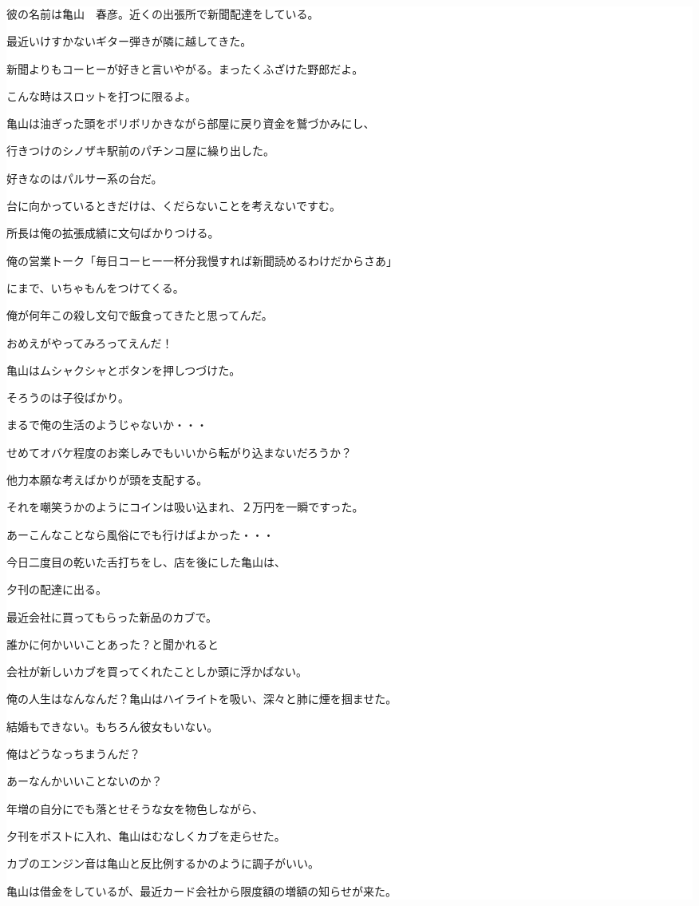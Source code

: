 彼の名前は亀山　春彦。近くの出張所で新聞配達をしている。 

最近いけすかないギター弾きが隣に越してきた。 

新聞よりもコーヒーが好きと言いやがる。まったくふざけた野郎だよ。 

こんな時はスロットを打つに限るよ。 

亀山は油ぎった頭をボリボリかきながら部屋に戻り資金を鷲づかみにし、 

行きつけのシノザキ駅前のパチンコ屋に繰り出した。 

好きなのはパルサー系の台だ。 

台に向かっているときだけは、くだらないことを考えないですむ。 

所長は俺の拡張成績に文句ばかりつける。 

俺の営業トーク「毎日コーヒー一杯分我慢すれば新聞読めるわけだからさあ」 

にまで、いちゃもんをつけてくる。 

俺が何年この殺し文句で飯食ってきたと思ってんだ。 

おめえがやってみろってえんだ！ 

亀山はムシャクシャとボタンを押しつづけた。 

そろうのは子役ばかり。 

まるで俺の生活のようじゃないか・・・ 

せめてオバケ程度のお楽しみでもいいから転がり込まないだろうか？ 

他力本願な考えばかりが頭を支配する。 

それを嘲笑うかのようにコインは吸い込まれ、２万円を一瞬ですった。 

あーこんなことなら風俗にでも行けばよかった・・・ 

今日二度目の乾いた舌打ちをし、店を後にした亀山は、 

夕刊の配達に出る。 

最近会社に買ってもらった新品のカブで。 

誰かに何かいいことあった？と聞かれると 

会社が新しいカブを買ってくれたことしか頭に浮かばない。 

俺の人生はなんなんだ？亀山はハイライトを吸い、深々と肺に煙を掴ませた。 

結婚もできない。もちろん彼女もいない。 

俺はどうなっちまうんだ？ 

あーなんかいいことないのか？ 

年増の自分にでも落とせそうな女を物色しながら、 

夕刊をポストに入れ、亀山はむなしくカブを走らせた。 

カブのエンジン音は亀山と反比例するかのように調子がいい。 

亀山は借金をしているが、最近カード会社から限度額の増額の知らせが来た。 
